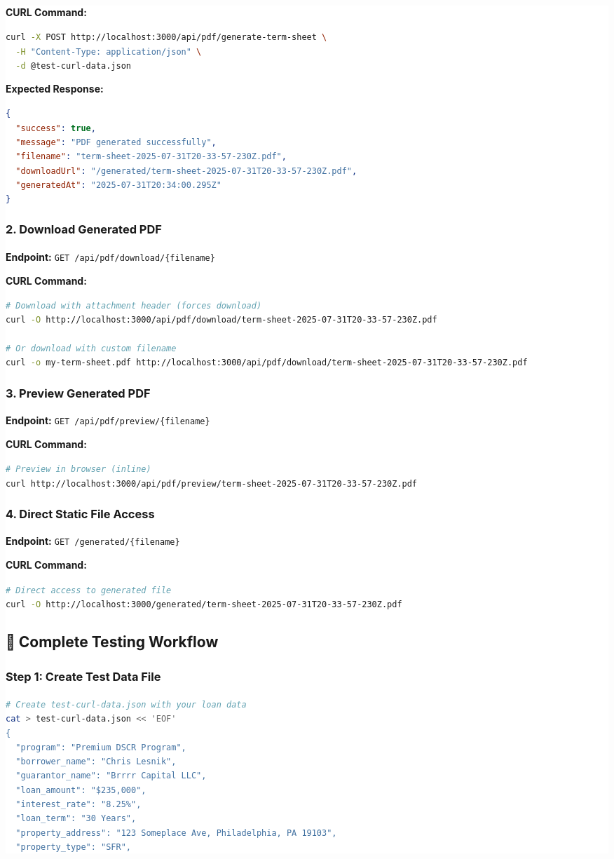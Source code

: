**CURL Command:**
```bash
curl -X POST http://localhost:3000/api/pdf/generate-term-sheet \
  -H "Content-Type: application/json" \
  -d @test-curl-data.json
```

**Expected Response:**
```json
{
  "success": true,
  "message": "PDF generated successfully",
  "filename": "term-sheet-2025-07-31T20-33-57-230Z.pdf",
  "downloadUrl": "/generated/term-sheet-2025-07-31T20-33-57-230Z.pdf",
  "generatedAt": "2025-07-31T20:34:00.295Z"
}
```

### 2. Download Generated PDF

**Endpoint:** `GET /api/pdf/download/{filename}`

**CURL Command:**
```bash
# Download with attachment header (forces download)
curl -O http://localhost:3000/api/pdf/download/term-sheet-2025-07-31T20-33-57-230Z.pdf

# Or download with custom filename
curl -o my-term-sheet.pdf http://localhost:3000/api/pdf/download/term-sheet-2025-07-31T20-33-57-230Z.pdf
```

### 3. Preview Generated PDF

**Endpoint:** `GET /api/pdf/preview/{filename}`

**CURL Command:**
```bash
# Preview in browser (inline)
curl http://localhost:3000/api/pdf/preview/term-sheet-2025-07-31T20-33-57-230Z.pdf
```

### 4. Direct Static File Access

**Endpoint:** `GET /generated/{filename}`

**CURL Command:**
```bash
# Direct access to generated file
curl -O http://localhost:3000/generated/term-sheet-2025-07-31T20-33-57-230Z.pdf
```

## 🧪 Complete Testing Workflow

### Step 1: Create Test Data File
```bash
# Create test-curl-data.json with your loan data
cat > test-curl-data.json << 'EOF'
{
  "program": "Premium DSCR Program",
  "borrower_name": "Chris Lesnik",
  "guarantor_name": "Brrrr Capital LLC",
  "loan_amount": "$235,000",
  "interest_rate": "8.25%",
  "loan_term": "30 Years",
  "property_address": "123 Someplace Ave, Philadelphia, PA 19103",
  "property_type": "SFR",
```